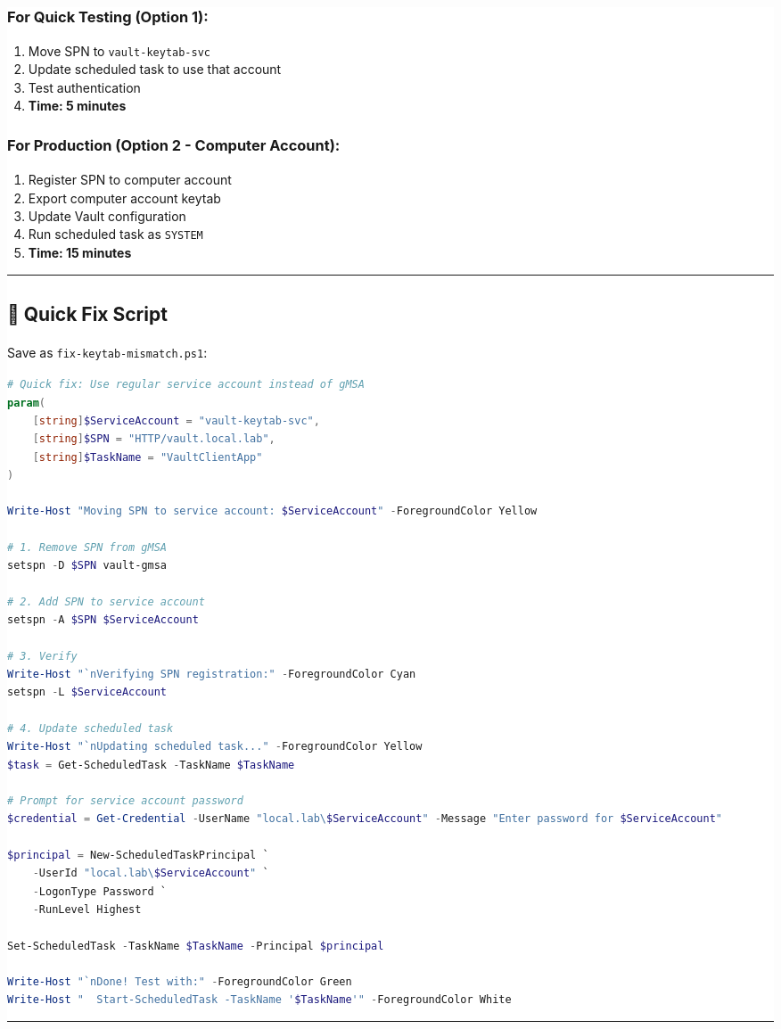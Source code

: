 ### **For Quick Testing (Option 1):**

1. Move SPN to `vault-keytab-svc`
2. Update scheduled task to use that account
3. Test authentication
4. **Time: 5 minutes**

### **For Production (Option 2 - Computer Account):**

1. Register SPN to computer account
2. Export computer account keytab
3. Update Vault configuration
4. Run scheduled task as `SYSTEM`
5. **Time: 15 minutes**

---

## 🎯 Quick Fix Script

Save as `fix-keytab-mismatch.ps1`:

```powershell
# Quick fix: Use regular service account instead of gMSA
param(
    [string]$ServiceAccount = "vault-keytab-svc",
    [string]$SPN = "HTTP/vault.local.lab",
    [string]$TaskName = "VaultClientApp"
)

Write-Host "Moving SPN to service account: $ServiceAccount" -ForegroundColor Yellow

# 1. Remove SPN from gMSA
setspn -D $SPN vault-gmsa

# 2. Add SPN to service account
setspn -A $SPN $ServiceAccount

# 3. Verify
Write-Host "`nVerifying SPN registration:" -ForegroundColor Cyan
setspn -L $ServiceAccount

# 4. Update scheduled task
Write-Host "`nUpdating scheduled task..." -ForegroundColor Yellow
$task = Get-ScheduledTask -TaskName $TaskName

# Prompt for service account password
$credential = Get-Credential -UserName "local.lab\$ServiceAccount" -Message "Enter password for $ServiceAccount"

$principal = New-ScheduledTaskPrincipal `
    -UserId "local.lab\$ServiceAccount" `
    -LogonType Password `
    -RunLevel Highest

Set-ScheduledTask -TaskName $TaskName -Principal $principal

Write-Host "`nDone! Test with:" -ForegroundColor Green
Write-Host "  Start-ScheduledTask -TaskName '$TaskName'" -ForegroundColor White
```

---